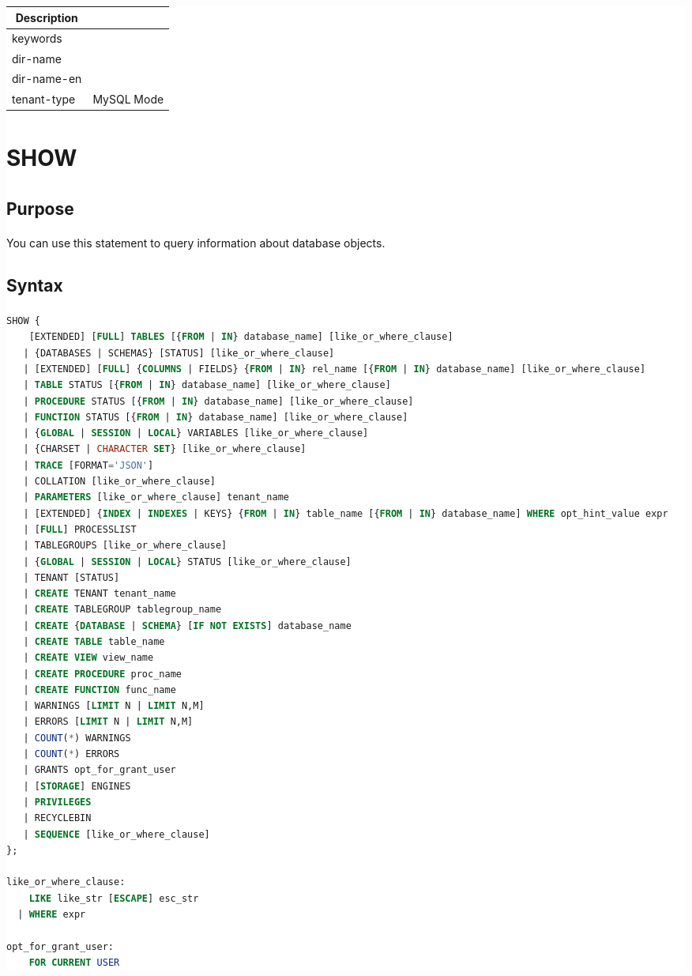 | Description   |                 |
|---------------|-----------------|
| keywords      |                 |
| dir-name      |                 |
| dir-name-en   |                 |
| tenant-type   | MySQL Mode      |

# SHOW

## Purpose

You can use this statement to query information about database objects.

## Syntax

```sql
SHOW {
    [EXTENDED] [FULL] TABLES [{FROM | IN} database_name] [like_or_where_clause]
   | {DATABASES | SCHEMAS} [STATUS] [like_or_where_clause]
   | [EXTENDED] [FULL] {COLUMNS | FIELDS} {FROM | IN} rel_name [{FROM | IN} database_name] [like_or_where_clause]
   | TABLE STATUS [{FROM | IN} database_name] [like_or_where_clause]
   | PROCEDURE STATUS [{FROM | IN} database_name] [like_or_where_clause]
   | FUNCTION STATUS [{FROM | IN} database_name] [like_or_where_clause]
   | {GLOBAL | SESSION | LOCAL} VARIABLES [like_or_where_clause]
   | {CHARSET | CHARACTER SET} [like_or_where_clause]
   | TRACE [FORMAT='JSON']
   | COLLATION [like_or_where_clause]
   | PARAMETERS [like_or_where_clause] tenant_name
   | [EXTENDED] {INDEX | INDEXES | KEYS} {FROM | IN} table_name [{FROM | IN} database_name] WHERE opt_hint_value expr
   | [FULL] PROCESSLIST
   | TABLEGROUPS [like_or_where_clause]
   | {GLOBAL | SESSION | LOCAL} STATUS [like_or_where_clause]
   | TENANT [STATUS]
   | CREATE TENANT tenant_name
   | CREATE TABLEGROUP tablegroup_name
   | CREATE {DATABASE | SCHEMA} [IF NOT EXISTS] database_name
   | CREATE TABLE table_name
   | CREATE VIEW view_name
   | CREATE PROCEDURE proc_name
   | CREATE FUNCTION func_name
   | WARNINGS [LIMIT N | LIMIT N,M]
   | ERRORS [LIMIT N | LIMIT N,M]
   | COUNT(*) WARNINGS
   | COUNT(*) ERRORS
   | GRANTS opt_for_grant_user
   | [STORAGE] ENGINES
   | PRIVILEGES
   | RECYCLEBIN
   | SEQUENCE [like_or_where_clause]
};

like_or_where_clause:
    LIKE like_str [ESCAPE] esc_str
  | WHERE expr

opt_for_grant_user:
    FOR CURRENT USER
```